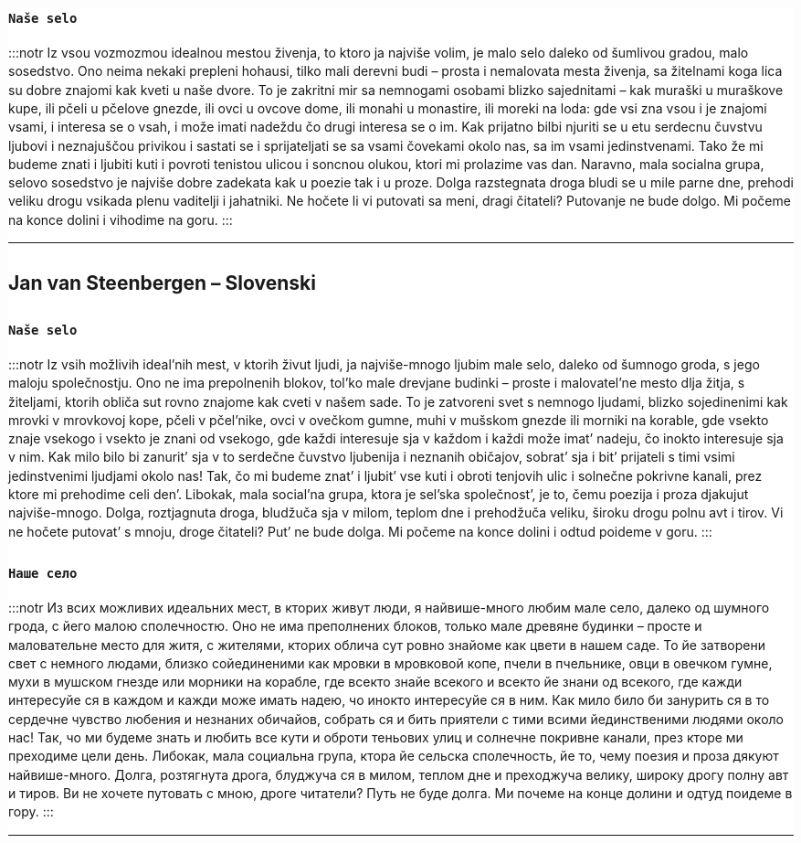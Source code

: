 ### `Naše selo`

:::notr
Iz vsou vozmozmou idealnou mestou živenja, to ktoro ja najviše volim, je malo selo daleko od šumlivou gradou, malo sosedstvo. Ono neima nekaki prepleni hohausi, tilko mali derevni budi – prosta i nemalovata mesta živenja, sa žitelnami koga lica su dobre znajomi kak kveti u naše dvore. To je zakritni mir sa nemnogami osobami blizko sajednitami – kak muraški u muraškove kupe, ili pčeli u pčelove gnezde, ili ovci u ovcove dome, ili monahi u monastire, ili moreki na loda: gde vsi zna vsou i je znajomi vsami, i interesa se o vsah, i može imati nadeždu čo drugi interesa se o im.
Kak prijatno bilbi njuriti se u etu serdecnu čuvstvu ljubovi i neznajuščou privikou i sastati se i sprijateljati se sa vsami čovekami okolo nas, sa im vsami jedinstvenami. Tako že mi budeme znati i ljubiti kuti i povroti tenistou ulicou i soncnou olukou, ktori mi prolazime vas dan.
Naravno, mala socialna grupa, selovo sosedstvo je najviše dobre zadekata kak u poezie tak i u proze. Dolga razstegnata droga bludi se u mile parne dne, prehodi veliku drogu vsikada plenu vaditelji i jahatniki. Ne hočete li vi putovati sa meni, dragi čitateli? Putovanje ne bude dolgo. Mi počeme na konce dolini i vihodime na goru.
:::

---

## Jan van Steenbergen – Slovenski

### `Naše selo`

:::notr
Iz vsih možlivih ideal’nih mest, v ktorih živut ljudi, ja najviše-mnogo ljubim male selo, daleko od šumnogo groda, s jego maloju společnostju. Ono ne ima prepolnenih blokov, tol’ko male drevjane budinki – proste i malovatel’ne mesto dlja žitja, s žiteljami, ktorih obliča sut rovno znajome kak cveti v našem sade. To je zatvoreni svet s nemnogo ljudami, blizko sojedinenimi kak mrovki v mrovkovoj kope, pčeli v pčel’nike, ovci v ovečkom gumne, muhi v mušskom gnezde ili morniki na korable, gde vsekto znaje vsekogo i vsekto je znani od vsekogo, gde každi interesuje sja v každom i každi može imat’ nadeju, čo inokto interesuje sja v nim.
Kak milo bilo bi zanurit’ sja v to serdečne čuvstvo ljubenija i neznanih običajov, sobrat’ sja i bit’ prijateli s timi vsimi jedinstvenimi ljudjami okolo nas! Tak, čo mi budeme znat’ i ljubit’ vse kuti i obroti tenjovih ulic i solnečne pokrivne kanali, prez ktore mi prehodime celi den’.
Libokak, mala social’na grupa, ktora je sel’ska společnost’, je to, čemu poezija i proza djakujut najviše-mnogo. Dolga, roztjagnuta droga, bludžuča sja v milom, teplom dne i prehodžuča veliku, široku drogu polnu avt i tirov. Vi ne hočete putovat’ s mnoju, droge čitateli? Put’ ne bude dolga. Mi počeme na konce dolini i odtud poideme v goru.
:::

### `Наше село`

:::notr
Из всих можливих идеальних мест, в кторих живут люди, я найвише-много любим мале село, далеко од шумного грода, с йего малою сполечностю. Оно не има преполнених блоков, только мале древяне будинки – просте и маловательне место для житя, с жителями, кторих облича сут ровно знайоме как цвети в нашем саде. То йе затворени свет с немного людами, близко сойединеними как мровки в мровковой копе, пчели в пчельнике, овци в овечком гумне, мухи в мушском гнезде или морники на корабле, где всекто знайе всекого и всекто йе знани од всекого, где кажди интересуйе ся в каждом и кажди може имать надею, чо инокто интересуйе ся в ним.
Как мило било би занурить ся в то сердечне чувство любения и незнаних обичайов, собрать ся и бить приятели с тими всими йединственими людями около нас! Так, чо ми будеме знать и любить все кути и оброти теньових улиц и солнечне покривне канали, през кторе ми преходиме цели день.
Либокак, мала социальна група, ктора йе сельска сполечность, йе то, чему поезия и проза дякуют найвише-много. Долга, розтягнута дрога, блуджуча ся в милом, теплом дне и преходжуча велику, широку дрогу полну авт и тиров. Ви не хочете путовать с мною, дроге читатели? Путь не буде долга. Ми почеме на конце долини и одтуд поидеме в гору.
:::

---